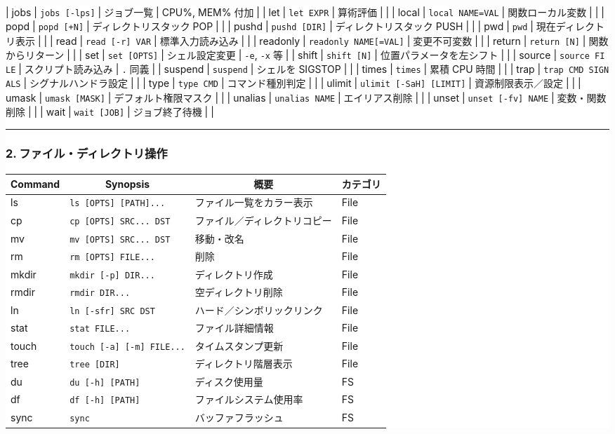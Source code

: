 | jobs | `jobs [-lps]` | ジョブ一覧 | CPU%, MEM% 付加 |
| let | `let EXPR` | 算術評価 | | 
| local | `local NAME=VAL` | 関数ローカル変数 | | 
| popd | `popd [+N]` | ディレクトリスタック POP | | 
| pushd | `pushd [DIR]` | ディレクトリスタック PUSH | | 
| pwd | `pwd` | 現在ディレクトリ表示 | | 
| read | `read [-r] VAR` | 標準入力読み込み | | 
| readonly | `readonly NAME[=VAL]` | 変更不可変数 | | 
| return | `return [N]` | 関数からリターン | | 
| set | `set [OPTS]` | シェル設定変更 | `-e`, `-x` 等 |
| shift | `shift [N]` | 位置パラメータを左シフト | | 
| source | `source FILE` | スクリプト読み込み | `.` 同義 |
| suspend | `suspend` | シェルを SIGSTOP | | 
| times | `times` | 累積 CPU 時間 | | 
| trap | `trap CMD SIGNALS` | シグナルハンドラ設定 | | 
| type | `type CMD` | コマンド種別判定 | | 
| ulimit | `ulimit [-SaH] [LIMIT]` | 資源制限表示／設定 | | 
| umask | `umask [MASK]` | デフォルト権限マスク | | 
| unalias | `unalias NAME` | エイリアス削除 | | 
| unset | `unset [-fv] NAME` | 変数・関数削除 | | 
| wait | `wait [JOB]` | ジョブ終了待機 | | 

---

### 2. ファイル・ディレクトリ操作
| Command | Synopsis | 概要 | カテゴリ |
|---------|----------|------|----------|
| ls | `ls [OPTS] [PATH]...` | ファイル一覧をカラー表示 | File |
| cp | `cp [OPTS] SRC... DST` | ファイル／ディレクトリコピー | File |
| mv | `mv [OPTS] SRC... DST` | 移動・改名 | File |
| rm | `rm [OPTS] FILE...` | 削除 | File |
| mkdir | `mkdir [-p] DIR...` | ディレクトリ作成 | File |
| rmdir | `rmdir DIR...` | 空ディレクトリ削除 | File |
| ln | `ln [-sfr] SRC DST` | ハード／シンボリックリンク | File |
| stat | `stat FILE...` | ファイル詳細情報 | File |
| touch | `touch [-a] [-m] FILE...` | タイムスタンプ更新 | File |
| tree | `tree [DIR]` | ディレクトリ階層表示 | File |
| du | `du [-h] [PATH]` | ディスク使用量 | FS |
| df | `df [-h] [PATH]` | ファイルシステム使用率 | FS |
| sync | `sync` | バッファフラッシュ | FS |